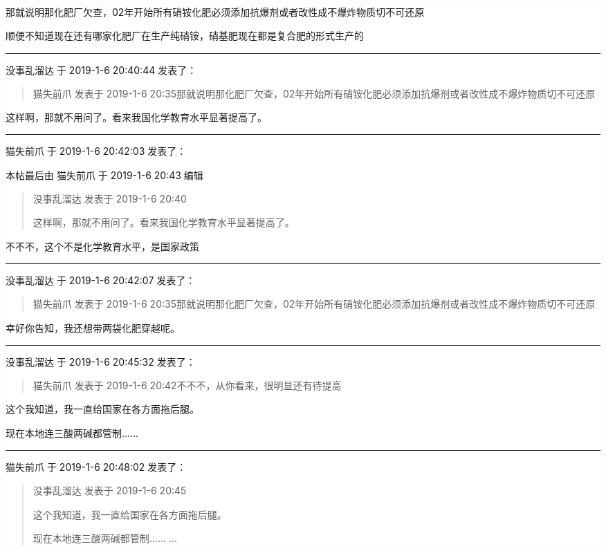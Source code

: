 

那就说明那化肥厂欠查，02年开始所有硝铵化肥必须添加抗爆剂或者改性成不爆炸物质切不可还原

顺便不知道现在还有哪家化肥厂在生产纯硝铵，硝基肥现在都是复合肥的形式生产的

---------

没事乱溜达 于 2019-1-6 20:40:44 发表了：

> 猫失前爪 发表于 2019-1-6 20:35那就说明那化肥厂欠查，02年开始所有硝铵化肥必须添加抗爆剂或者改性成不爆炸物质切不可还原



这样啊，那就不用问了。看来我国化学教育水平显著提高了。

---------

猫失前爪 于 2019-1-6 20:42:03 发表了：

本帖最后由 猫失前爪 于 2019-1-6 20:43 编辑 


> 
> 没事乱溜达 发表于 2019-1-6 20:40
> 
> 这样啊，那就不用问了。看来我国化学教育水平显著提高了。



不不不，这个不是化学教育水平，是国家政策

---------

没事乱溜达 于 2019-1-6 20:42:07 发表了：

> 猫失前爪 发表于 2019-1-6 20:35那就说明那化肥厂欠查，02年开始所有硝铵化肥必须添加抗爆剂或者改性成不爆炸物质切不可还原



幸好你告知，我还想带两袋化肥穿越呢。

---------

没事乱溜达 于 2019-1-6 20:45:32 发表了：

> 猫失前爪 发表于 2019-1-6 20:42不不不，从你看来，很明显还有待提高



这个我知道，我一直给国家在各方面拖后腿。

现在本地连三酸两碱都管制……

---------

猫失前爪 于 2019-1-6 20:48:02 发表了：

> 没事乱溜达 发表于 2019-1-6 20:45
> 
> 这个我知道，我一直给国家在各方面拖后腿。
> 
> 现在本地连三酸两碱都管制…… ...


